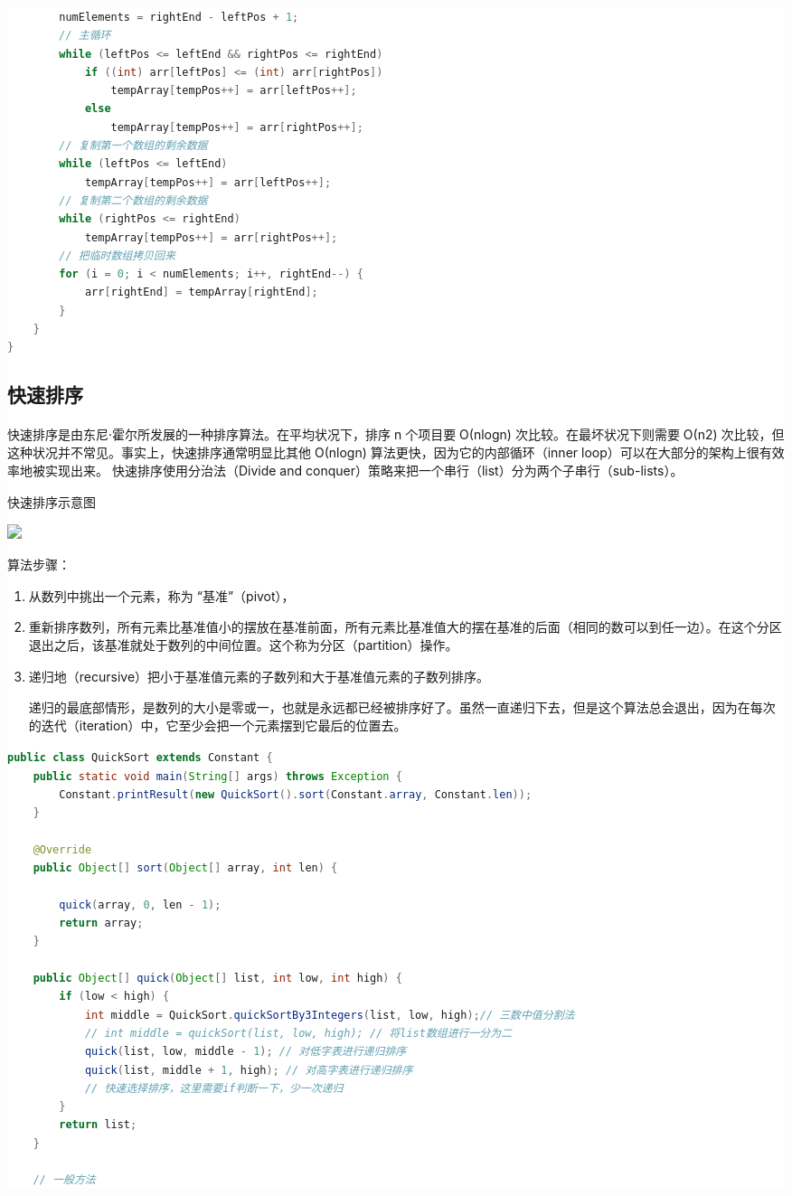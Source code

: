 ```java
        numElements = rightEnd - leftPos + 1;
        // 主循环
        while (leftPos <= leftEnd && rightPos <= rightEnd)
            if ((int) arr[leftPos] <= (int) arr[rightPos])
                tempArray[tempPos++] = arr[leftPos++];
            else
                tempArray[tempPos++] = arr[rightPos++];
        // 复制第一个数组的剩余数据
        while (leftPos <= leftEnd)
            tempArray[tempPos++] = arr[leftPos++];
        // 复制第二个数组的剩余数据
        while (rightPos <= rightEnd)
            tempArray[tempPos++] = arr[rightPos++];
        // 把临时数组拷贝回来
        for (i = 0; i < numElements; i++, rightEnd--) {
            arr[rightEnd] = tempArray[rightEnd];
        }
    }
}
```

## 快速排序

快速排序是由东尼·霍尔所发展的一种排序算法。在平均状况下，排序 n 个项目要 Ο\(nlogn\) 次比较。在最坏状况下则需要 Ο\(n2\) 次比较，但这种状况并不常见。事实上，快速排序通常明显比其他 Ο\(nlogn\) 算法更快，因为它的内部循环（inner loop）可以在大部分的架构上很有效率地被实现出来。 快速排序使用分治法（Divide and conquer）策略来把一个串行（list）分为两个子串行（sub-lists）。

快速排序示意图

![](https://github.com/jxnu-liguobin/cs-summary-reflection/tree/3ba954086b9e833571bc2e57c865845ca2c5fc73/docs/_posts/public/image/Sorting_quicksort_anim.gif)

算法步骤：

1. 从数列中挑出一个元素，称为 “基准”（pivot），
2. 重新排序数列，所有元素比基准值小的摆放在基准前面，所有元素比基准值大的摆在基准的后面（相同的数可以到任一边）。在这个分区退出之后，该基准就处于数列的中间位置。这个称为分区（partition）操作。
3. 递归地（recursive）把小于基准值元素的子数列和大于基准值元素的子数列排序。

   递归的最底部情形，是数列的大小是零或一，也就是永远都已经被排序好了。虽然一直递归下去，但是这个算法总会退出，因为在每次的迭代（iteration）中，它至少会把一个元素摆到它最后的位置去。

```java
public class QuickSort extends Constant {
    public static void main(String[] args) throws Exception {
        Constant.printResult(new QuickSort().sort(Constant.array, Constant.len));
    }

    @Override
    public Object[] sort(Object[] array, int len) {

        quick(array, 0, len - 1);
        return array;
    }

    public Object[] quick(Object[] list, int low, int high) {
        if (low < high) {
            int middle = QuickSort.quickSortBy3Integers(list, low, high);// 三数中值分割法
            // int middle = quickSort(list, low, high); // 将list数组进行一分为二
            quick(list, low, middle - 1); // 对低字表进行递归排序
            quick(list, middle + 1, high); // 对高字表进行递归排序
            // 快速选择排序，这里需要if判断一下，少一次递归
        }
        return list;
    }

    // 一般方法
```